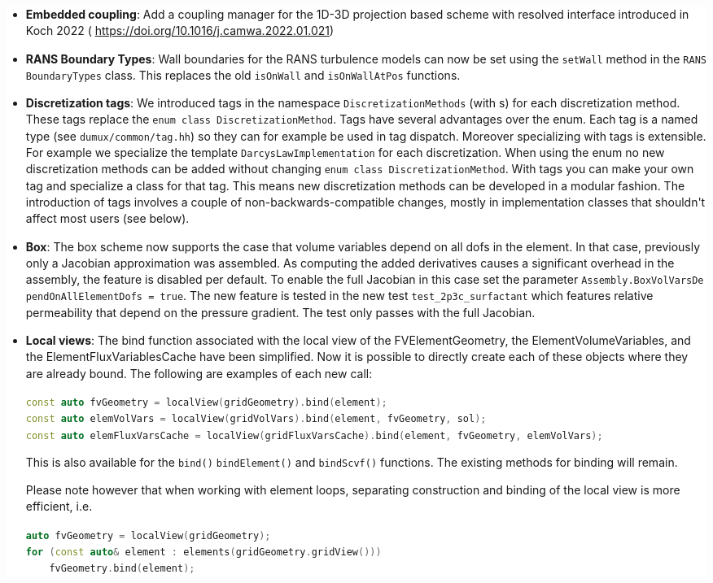 - __Embedded coupling__: Add a coupling manager for the 1D-3D projection based scheme with resolved interface introduced in Koch 2022 (
https://doi.org/10.1016/j.camwa.2022.01.021)

- __RANS Boundary Types__: Wall boundaries for the RANS turbulence models can now be set using the `setWall` method in the `RANSBoundaryTypes` class. This replaces the old `isOnWall` and `isOnWallAtPos` functions.

- __Discretization tags__: We introduced tags in the namespace `DiscretizationMethods` (with s) for each discretization method.
  These tags replace the `enum class DiscretizationMethod`. Tags have several advantages over the enum. Each tag is a named type
  (see `dumux/common/tag.hh`) so they can for example be used in tag dispatch. Moreover specializing with tags is extensible.
  For example we specialize the template `DarcysLawImplementation` for each discretization. When using the enum no new discretization
  methods can be added without changing `enum class DiscretizationMethod`. With tags you can make your own tag and specialize a
  class for that tag. This means new discretization methods can be developed in a modular fashion. The introduction of tags
  involves a couple of non-backwards-compatible changes, mostly in implementation classes that shouldn't affect most users (see below).

- __Box__: The box scheme now supports the case that volume variables depend on all dofs in the element. In that case, previously
  only a Jacobian approximation was assembled. As computing the added derivatives causes a significant
  overhead in the assembly, the feature is disabled per default. To enable the full Jacobian in this case set the parameter
  `Assembly.BoxVolVarsDependOnAllElementDofs = true`. The new feature is tested in the new test `test_2p3c_surfactant` which
  features relative permeability that depend on the pressure gradient. The test only passes with the full Jacobian.

- __Local views__: The bind function associated with the local view of the FVElementGeometry, the ElementVolumeVariables, and the ElementFluxVariablesCache have been simplified. Now it is possible to directly create each of these objects where they are already bound. The following are examples of each new call:

    ```cpp
    const auto fvGeometry = localView(gridGeometry).bind(element);
    const auto elemVolVars = localView(gridVolVars).bind(element, fvGeometry, sol);
    const auto elemFluxVarsCache = localView(gridFluxVarsCache).bind(element, fvGeometry, elemVolVars);
    ```
    This is also available for the `bind()` `bindElement()` and `bindScvf()` functions. The existing methods for binding will remain.

    Please note however that when working with element loops, separating construction and binding of the local view is more efficient, i.e.

    ```cpp
    auto fvGeometry = localView(gridGeometry);
    for (const auto& element : elements(gridGeometry.gridView()))
        fvGeometry.bind(element);
    ```
